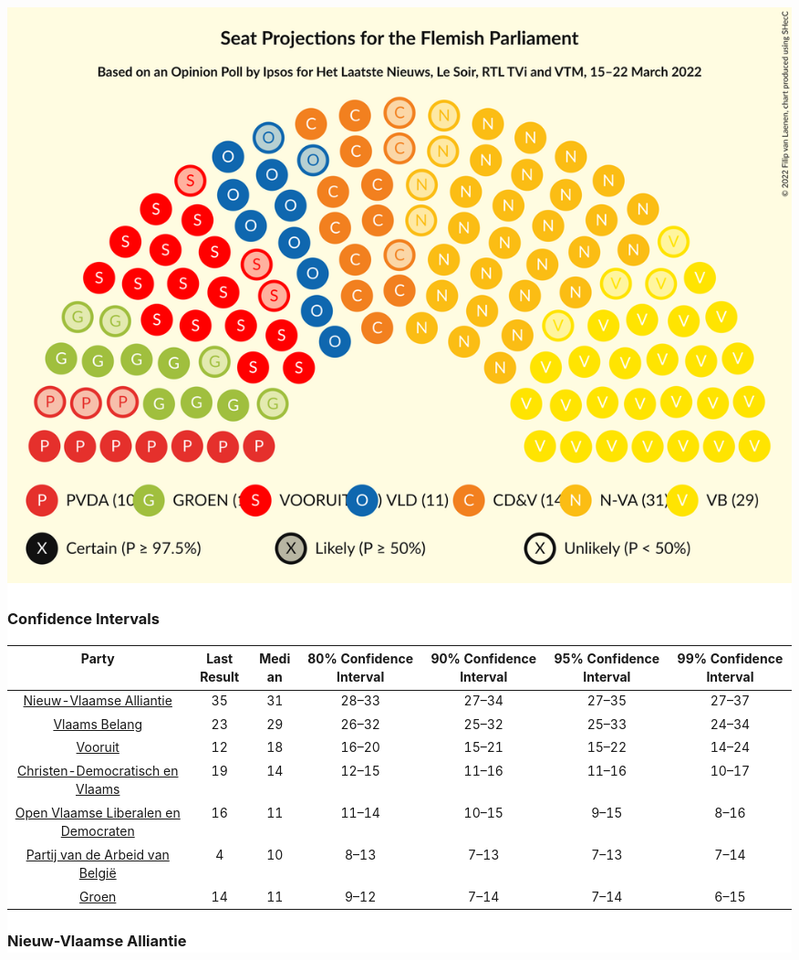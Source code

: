 ![Graph with seating plan not yet produced](2022-03-22-Ipsos-seating-plan.png "Seating Plan")

### Confidence Intervals

| Party | Last Result | Median | 80% Confidence Interval | 90% Confidence Interval | 95% Confidence Interval | 99% Confidence Interval |
|:-----:|:-----------:|:------:|:-----------------------:|:-----------------------:|:-----------------------:|:-----------------------:|
| <a href="#nieuw-vlaamse-alliantie">Nieuw-Vlaamse Alliantie</a> | 35 | 31 | 28–33 |27–34 |27–35 |27–37 |
| <a href="#vlaams-belang">Vlaams Belang</a> | 23 | 29 | 26–32 |25–32 |25–33 |24–34 |
| <a href="#vooruit">Vooruit</a> | 12 | 18 | 16–20 |15–21 |15–22 |14–24 |
| <a href="#christen-democratisch-en-vlaams">Christen-Democratisch en Vlaams</a> | 19 | 14 | 12–15 |11–16 |11–16 |10–17 |
| <a href="#open-vlaamse-liberalen-en-democraten">Open Vlaamse Liberalen en Democraten</a> | 16 | 11 | 11–14 |10–15 |9–15 |8–16 |
| <a href="#partij-van-de-arbeid-van-belgië">Partij van de Arbeid van België</a> | 4 | 10 | 8–13 |7–13 |7–13 |7–14 |
| <a href="#groen">Groen</a> | 14 | 11 | 9–12 |7–14 |7–14 |6–15 |

### Nieuw-Vlaamse Alliantie
